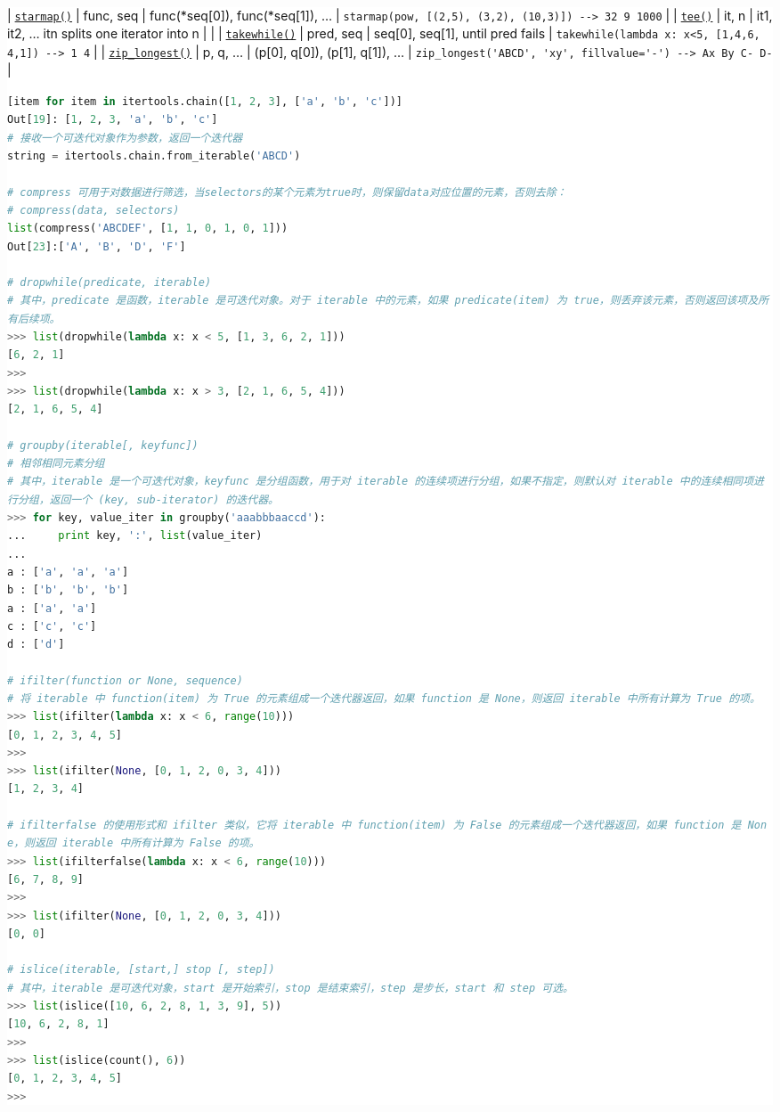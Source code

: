 | [`starmap()`](https://docs.python.org/2.7/library/itertools.html#itertools.starmap) |          func, seq          |       func(*seq[0]), func(*seq[1]), …        |    `starmap(pow, [(2,5), (3,2), (10,3)]) --> 32 9 1000`    |
| [`tee()`](https://docs.python.org/2.7/library/itertools.html#itertools.tee) |            it, n            |  it1, it2, … itn splits one iterator into n  |                                                            |
| [`takewhile()`](https://docs.python.org/2.7/library/itertools.html#itertools.takewhile) |          pred, seq          |       seq[0], seq[1], until pred fails       |      `takewhile(lambda x: x<5, [1,4,6,4,1]) --> 1 4`       |
| [`zip_longest()`](https://docs.python.org/2.7/library/itertools.html#itertools.izip_longest) |           p, q, …           |        (p[0], q[0]), (p[1], q[1]), …         | `zip_longest('ABCD', 'xy', fillvalue='-') --> Ax By C- D-` |

```python
[item for item in itertools.chain([1, 2, 3], ['a', 'b', 'c'])]
Out[19]: [1, 2, 3, 'a', 'b', 'c']
# 接收一个可迭代对象作为参数，返回一个迭代器
string = itertools.chain.from_iterable('ABCD')

# compress 可用于对数据进行筛选，当selectors的某个元素为true时，则保留data对应位置的元素，否则去除：
# compress(data, selectors)
list(compress('ABCDEF', [1, 1, 0, 1, 0, 1]))
Out[23]:['A', 'B', 'D', 'F']

# dropwhile(predicate, iterable)
# 其中，predicate 是函数，iterable 是可迭代对象。对于 iterable 中的元素，如果 predicate(item) 为 true，则丢弃该元素，否则返回该项及所有后续项。
>>> list(dropwhile(lambda x: x < 5, [1, 3, 6, 2, 1]))
[6, 2, 1]
>>>
>>> list(dropwhile(lambda x: x > 3, [2, 1, 6, 5, 4]))
[2, 1, 6, 5, 4]

# groupby(iterable[, keyfunc])
# 相邻相同元素分组
# 其中，iterable 是一个可迭代对象，keyfunc 是分组函数，用于对 iterable 的连续项进行分组，如果不指定，则默认对 iterable 中的连续相同项进行分组，返回一个 (key, sub-iterator) 的迭代器。
>>> for key, value_iter in groupby('aaabbbaaccd'):
...     print key, ':', list(value_iter)
...
a : ['a', 'a', 'a']
b : ['b', 'b', 'b']
a : ['a', 'a']
c : ['c', 'c']
d : ['d']

# ifilter(function or None, sequence)
# 将 iterable 中 function(item) 为 True 的元素组成一个迭代器返回，如果 function 是 None，则返回 iterable 中所有计算为 True 的项。
>>> list(ifilter(lambda x: x < 6, range(10)))
[0, 1, 2, 3, 4, 5]
>>>
>>> list(ifilter(None, [0, 1, 2, 0, 3, 4]))
[1, 2, 3, 4]

# ifilterfalse 的使用形式和 ifilter 类似，它将 iterable 中 function(item) 为 False 的元素组成一个迭代器返回，如果 function 是 None，则返回 iterable 中所有计算为 False 的项。
>>> list(ifilterfalse(lambda x: x < 6, range(10)))
[6, 7, 8, 9]
>>>
>>> list(ifilter(None, [0, 1, 2, 0, 3, 4]))
[0, 0]

# islice(iterable, [start,] stop [, step]) 
# 其中，iterable 是可迭代对象，start 是开始索引，stop 是结束索引，step 是步长，start 和 step 可选。
>>> list(islice([10, 6, 2, 8, 1, 3, 9], 5))
[10, 6, 2, 8, 1]
>>>
>>> list(islice(count(), 6))
[0, 1, 2, 3, 4, 5]
>>>
```